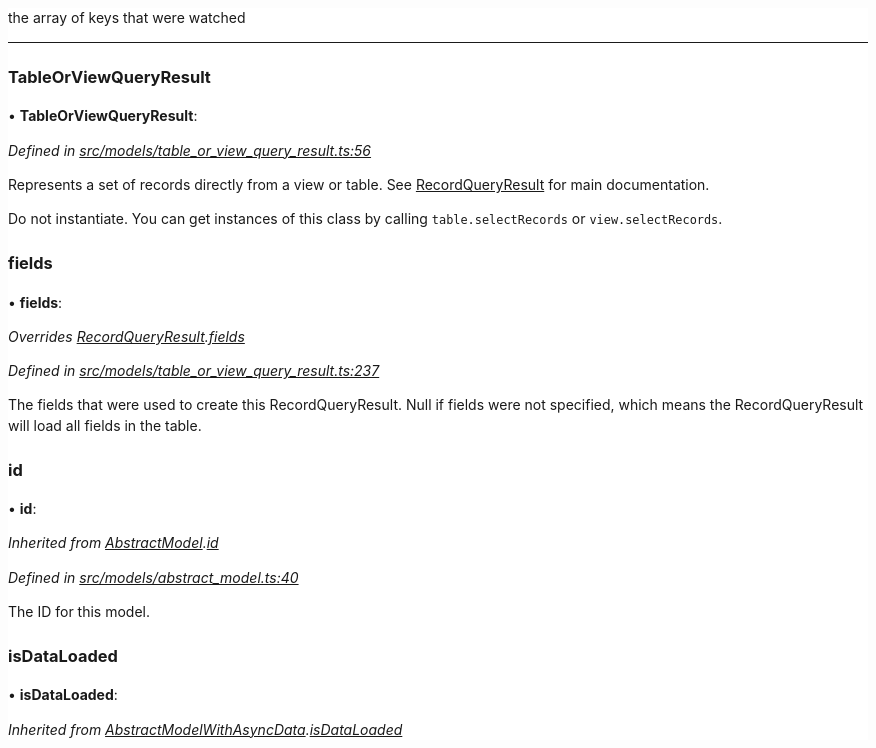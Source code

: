 the array of keys that were watched

---

### TableOrViewQueryResult

• **TableOrViewQueryResult**:

_Defined in
[src/models/table_or_view_query_result.ts:56](https://github.com/airtable/blocks/blob/@airtable/blocks@0.0.36/packages/sdk/src/models/table_or_view_query_result.ts#L56)_

Represents a set of records directly from a view or table. See
[RecordQueryResult](_airtable_blocks_models__recordqueryresult.md#recordqueryresult) for main
documentation.

Do not instantiate. You can get instances of this class by calling `table.selectRecords` or
`view.selectRecords`.

### fields

• **fields**:

_Overrides
[RecordQueryResult](_airtable_blocks_models__recordqueryresult.md#recordqueryresult).[fields](_airtable_blocks_models__recordqueryresult.md#fields)_

_Defined in
[src/models/table_or_view_query_result.ts:237](https://github.com/airtable/blocks/blob/@airtable/blocks@0.0.36/packages/sdk/src/models/table_or_view_query_result.ts#L237)_

The fields that were used to create this RecordQueryResult. Null if fields were not specified, which
means the RecordQueryResult will load all fields in the table.

### id

• **id**:

_Inherited from
[AbstractModel](_airtable_blocks_models__abstract_models.md#abstractmodel).[id](_airtable_blocks_models__abstract_models.md#id)_

_Defined in
[src/models/abstract_model.ts:40](https://github.com/airtable/blocks/blob/@airtable/blocks@0.0.36/packages/sdk/src/models/abstract_model.ts#L40)_

The ID for this model.

### isDataLoaded

• **isDataLoaded**:

_Inherited from
[AbstractModelWithAsyncData](_airtable_blocks_models__abstract_models.md#abstractmodelwithasyncdata).[isDataLoaded](_airtable_blocks_models__abstract_models.md#isdataloaded)_

